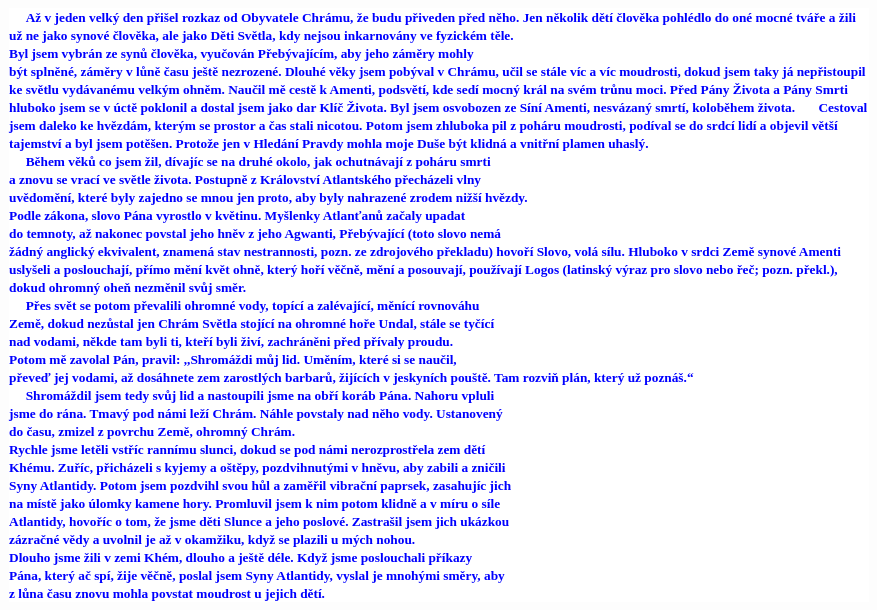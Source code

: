 <p style='margin:0cm;margin-bottom:.0001pt;line-height:12.75pt'><b><span
style='font-size:10.0pt;font-family:"Trebuchet MS","sans-serif";color:blue'>&nbsp;&nbsp;&nbsp;&nbsp;<span
class=apple-converted-space>&nbsp;</span>Až v&nbsp;jeden velký den přišel
rozkaz od Obyvatele Chrámu, že budu přiveden před něho. Jen několik dětí
člověka pohlédlo do oné mocné tváře a žili už ne jako synové člověka, ale jako
Děti Světla, kdy nejsou inkarnovány ve fyzickém těle.<br>
Byl jsem vybrán ze synů člověka, vyučován Přebývajícím, aby jeho záměry mohly<br>
být splněné, záměry v lůně času ještě nezrozené. Dlouhé věky jsem pobýval v
Chrámu, učil se stále víc a víc moudrosti, dokud jsem taky já nepřistoupil ke
světlu vydávanému velkým ohněm. Naučil mě cestě k Amenti, podsvětí, kde sedí
mocný král na svém trůnu moci. Před Pány Života a Pány Smrti hluboko jsem se v
úctě poklonil a dostal jsem jako dar Klíč Života. Byl jsem osvobozen ze Síní
Amenti, nesvázaný smrtí, koloběhem života.<span class=apple-converted-space>&nbsp;</span>&nbsp;&nbsp;&nbsp;&nbsp;&nbsp;&nbsp;Cestoval
jsem daleko ke hvězdám, kterým se prostor a čas stali nicotou. Potom jsem
zhluboka pil z poháru moudrosti, podíval se do srdcí lidí a objevil větší
tajemství a byl jsem potěšen. Protože jen v Hledání Pravdy mohla moje Duše být
klidná a vnitřní plamen uhaslý.<br>
&nbsp;&nbsp;&nbsp;&nbsp;<span class=apple-converted-space>&nbsp;</span>Během
věků co jsem žil, dívajíc se na druhé okolo, jak ochutnávají z poháru smrti<br>
a znovu se vrací ve světle života. Postupně z Království Atlantského přecházeli
vlny<br>
uvědomění, které byly zajedno se mnou jen proto, aby byly nahrazené zrodem
nižší hvězdy.<br>
Podle zákona, slovo Pána vyrostlo v květinu. Myšlenky Atlanťanů začaly upadat<br>
do temnoty, až nakonec povstal jeho hněv z jeho Agwanti, Přebývající (toto
slovo nemá<br>
žádný anglický ekvivalent, znamená stav nestrannosti, pozn. ze zdrojového
překladu) hovoří Slovo, volá sílu. Hluboko v srdci Země synové Amenti uslyšeli
a poslouchají, přímo mění květ ohně, který hoří věčně, mění a posouvají,
používají Logos (latinský výraz pro slovo nebo řeč; pozn. překl.), dokud
ohromný oheň nezměnil svůj směr.<br>
&nbsp;&nbsp;&nbsp;&nbsp;<span class=apple-converted-space>&nbsp;</span>Přes
svět se potom převalili ohromné vody, topící a zalévající, měnící rovnováhu<br>
Země, dokud nezůstal jen Chrám Světla stojící na ohromné hoře Undal, stále se
tyčící<br>
nad vodami, někde tam byli ti, kteří byli živí, zachráněni před přívaly proudu.<br>
Potom mě zavolal Pán, pravil: ,,Shromáždi můj lid. Uměním, které si se naučil,<br>
převeď jej vodami, až dosáhnete zem zarostlých barbarů, žijících v jeskyních
pouště. Tam rozviň plán, který už poznáš.“<br>
&nbsp;&nbsp;&nbsp;&nbsp;<span class=apple-converted-space>&nbsp;</span>Shromáždil
jsem tedy svůj lid a nastoupili jsme na obří koráb Pána. Nahoru vpluli<br>
jsme do rána. Tmavý pod námi leží Chrám. Náhle povstaly nad něho vody.
Ustanovený<br>
do času, zmizel z povrchu Země, ohromný Chrám.<br>
Rychle jsme letěli vstříc rannímu slunci, dokud se pod námi nerozprostřela zem
dětí<br>
Khému. Zuříc, přicházeli s kyjemy a oštěpy, pozdvihnutými v hněvu, aby zabili a
zničili<br>
Syny Atlantidy. Potom jsem pozdvihl svou hůl a zaměřil vibrační paprsek,
zasahujíc jich<br>
na místě jako úlomky kamene hory. Promluvil jsem k nim potom klidně a v míru o
síle<br>
Atlantidy, hovoříc o tom, že jsme děti Slunce a jeho poslové. Zastrašil jsem
jich ukázkou<br>
zázračné vědy a uvolnil je až v okamžiku, když se plazili u mých nohou.<br>
Dlouho jsme žili v zemi Khém, dlouho a ještě déle. Když jsme poslouchali
příkazy<br>
Pána, který ač spí, žije věčně, poslal jsem Syny Atlantidy, vyslal je mnohými
směry, aby<br>
z lůna času znovu mohla povstat moudrost u jejich dětí.</span></b><span
style='font-size:10.0pt;font-family:"Trebuchet MS","sans-serif";color:black'><o:p></o:p></span></p>
